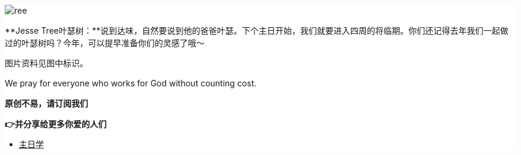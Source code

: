 ![ree](https://static.wixstatic.com/media/55472c_ebbddc2882244480b2486486f62025f7~mv2.png)

  

**Jesse Tree叶瑟树：**说到达味，自然要说到他的爸爸叶瑟。下个主日开始，我们就要进入四周的将临期。你们还记得去年我们一起做过的叶瑟树吗？今年，可以提早准备你们的灵感了哦～

  

  

图片资料见图中标识。

We pray for everyone who works for God without counting cost.

**原创不易，请订阅我们**

**👉并分享给更多你爱的人们**

*   [主日学](https://www.urloveinme.com/首頁/categories/主日学)
